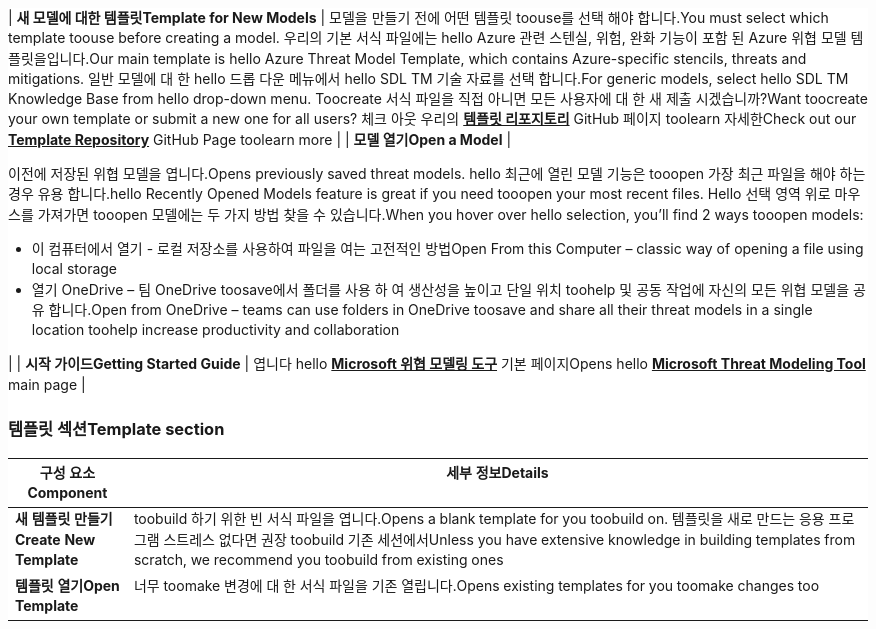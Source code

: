 | <span data-ttu-id="c91de-125">**새 모델에 대한 템플릿**</span><span class="sxs-lookup"><span data-stu-id="c91de-125">**Template for New Models**</span></span>                 | <span data-ttu-id="c91de-126">모델을 만들기 전에 어떤 템플릿 toouse를 선택 해야 합니다.</span><span class="sxs-lookup"><span data-stu-id="c91de-126">You must select which template toouse before creating a model.</span></span> <span data-ttu-id="c91de-127">우리의 기본 서식 파일에는 hello Azure 관련 스텐실, 위험, 완화 기능이 포함 된 Azure 위협 모델 템플릿을입니다.</span><span class="sxs-lookup"><span data-stu-id="c91de-127">Our main template is hello Azure Threat Model Template, which contains Azure-specific stencils, threats and mitigations.</span></span> <span data-ttu-id="c91de-128">일반 모델에 대 한 hello 드롭 다운 메뉴에서 hello SDL TM 기술 자료를 선택 합니다.</span><span class="sxs-lookup"><span data-stu-id="c91de-128">For generic models, select hello SDL TM Knowledge Base from hello drop-down menu.</span></span> <span data-ttu-id="c91de-129">Toocreate 서식 파일을 직접 아니면 모든 사용자에 대 한 새 제출 시겠습니까?</span><span class="sxs-lookup"><span data-stu-id="c91de-129">Want toocreate your own template or submit a new one for all users?</span></span> <span data-ttu-id="c91de-130">체크 아웃 우리의  **[템플릿 리포지토리](https://github.com/Microsoft/threat-modeling-templates)**  GitHub 페이지 toolearn 자세한</span><span class="sxs-lookup"><span data-stu-id="c91de-130">Check out our **[Template Repository](https://github.com/Microsoft/threat-modeling-templates)** GitHub Page toolearn more</span></span>                              |
| <span data-ttu-id="c91de-131">**모델 열기**</span><span class="sxs-lookup"><span data-stu-id="c91de-131">**Open a Model**</span></span>                            | <p><span data-ttu-id="c91de-132">이전에 저장된 위협 모델을 엽니다.</span><span class="sxs-lookup"><span data-stu-id="c91de-132">Opens previously saved threat models.</span></span> <span data-ttu-id="c91de-133">hello 최근에 열린 모델 기능은 tooopen 가장 최근 파일을 해야 하는 경우 유용 합니다.</span><span class="sxs-lookup"><span data-stu-id="c91de-133">hello Recently Opened Models feature is great if you need tooopen your most recent files.</span></span> <span data-ttu-id="c91de-134">Hello 선택 영역 위로 마우스를 가져가면 tooopen 모델에는 두 가지 방법 찾을 수 있습니다.</span><span class="sxs-lookup"><span data-stu-id="c91de-134">When you hover over hello selection, you’ll find 2 ways tooopen models:</span></span></p><p><ul><li><span data-ttu-id="c91de-135">이 컴퓨터에서 열기 - 로컬 저장소를 사용하여 파일을 여는 고전적인 방법</span><span class="sxs-lookup"><span data-stu-id="c91de-135">Open From this Computer – classic way of opening a file using local storage</span></span></li><li><span data-ttu-id="c91de-136">열기 OneDrive – 팀 OneDrive toosave에서 폴더를 사용 하 여 생산성을 높이고 단일 위치 toohelp 및 공동 작업에 자신의 모든 위협 모델을 공유 합니다.</span><span class="sxs-lookup"><span data-stu-id="c91de-136">Open from OneDrive – teams can use folders in OneDrive toosave and share all their threat models in a single location toohelp increase productivity and collaboration</span></span></li></ul></p> |
| <span data-ttu-id="c91de-137">**시작 가이드**</span><span class="sxs-lookup"><span data-stu-id="c91de-137">**Getting Started Guide**</span></span>                   | <span data-ttu-id="c91de-138">엽니다 hello  **[Microsoft 위협 모델링 도구](./azure-security-threat-modeling-tool.md)**  기본 페이지</span><span class="sxs-lookup"><span data-stu-id="c91de-138">Opens hello **[Microsoft Threat Modeling Tool](./azure-security-threat-modeling-tool.md)** main page</span></span>                                                                                                                                                                                                                                                                                                                                                                                            |

### <a name="template-section"></a><span data-ttu-id="c91de-139">템플릿 섹션</span><span class="sxs-lookup"><span data-stu-id="c91de-139">Template section</span></span>

| <span data-ttu-id="c91de-140">구성 요소</span><span class="sxs-lookup"><span data-stu-id="c91de-140">Component</span></span>               | <span data-ttu-id="c91de-141">세부 정보</span><span class="sxs-lookup"><span data-stu-id="c91de-141">Details</span></span>                                                                                                                                                          |
| ----------------------- | ---------------------------------------------------------------------------------------------------------------------------------------------------------------- |
| <span data-ttu-id="c91de-142">**새 템플릿 만들기**</span><span class="sxs-lookup"><span data-stu-id="c91de-142">**Create New Template**</span></span> | <span data-ttu-id="c91de-143">toobuild 하기 위한 빈 서식 파일을 엽니다.</span><span class="sxs-lookup"><span data-stu-id="c91de-143">Opens a blank template for you toobuild on.</span></span> <span data-ttu-id="c91de-144">템플릿을 새로 만드는 응용 프로그램 스트레스 없다면 권장 toobuild 기존 세션에서</span><span class="sxs-lookup"><span data-stu-id="c91de-144">Unless you have extensive knowledge in building templates from scratch, we recommend you toobuild from existing ones</span></span> |
| <span data-ttu-id="c91de-145">**템플릿 열기**</span><span class="sxs-lookup"><span data-stu-id="c91de-145">**Open Template**</span></span>       | <span data-ttu-id="c91de-146">너무 toomake 변경에 대 한 서식 파일을 기존 열립니다.</span><span class="sxs-lookup"><span data-stu-id="c91de-146">Opens existing templates for you toomake changes too</span></span>                                                                                                             |
